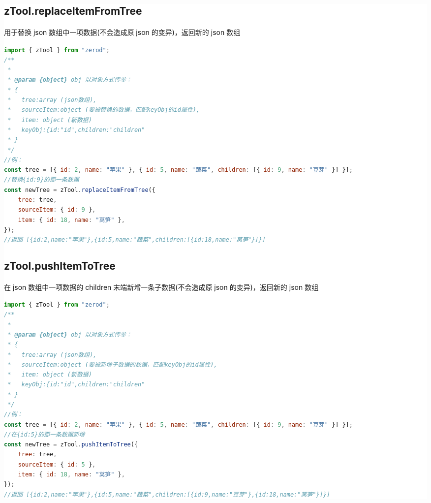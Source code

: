 <div class="z-doc-titles"></div>

## zTool.replaceItemFromTree

用于替换 json 数组中一项数据(不会造成原 json 的变异)，返回新的 json 数组

```js
import { zTool } from "zerod";
/**
 *
 * @param {object} obj 以对象方式传参：
 * {
 *   tree:array (json数组),
 *   sourceItem:object (要被替换的数据，匹配keyObj的id属性),
 *   item: object (新数据)
 *   keyObj:{id:"id",children:"children"
 * }
 */
//例：
const tree = [{ id: 2, name: "苹果" }, { id: 5, name: "蔬菜", children: [{ id: 9, name: "豆芽" }] }];
//替换{id:9}的那一条数据
const newTree = zTool.replaceItemFromTree({
	tree: tree,
	sourceItem: { id: 9 },
	item: { id: 18, name: "莴笋" },
});
//返回 [{id:2,name:"苹果"},{id:5,name:"蔬菜",children:[{id:18,name:"莴笋"}]}]
```

<div class="z-doc-titles"></div>

## zTool.pushItemToTree

在 json 数组中一项数据的 children 末端新增一条子数据(不会造成原 json 的变异)，返回新的 json 数组

```js
import { zTool } from "zerod";
/**
 *
 * @param {object} obj 以对象方式传参：
 * {
 *   tree:array (json数组),
 *   sourceItem:object (要被新增子数据的数据，匹配keyObj的id属性),
 *   item: object (新数据)
 *   keyObj:{id:"id",children:"children"
 * }
 */
//例：
const tree = [{ id: 2, name: "苹果" }, { id: 5, name: "蔬菜", children: [{ id: 9, name: "豆芽" }] }];
//在{id:5}的那一条数据新增
const newTree = zTool.pushItemToTree({
	tree: tree,
	sourceItem: { id: 5 },
	item: { id: 18, name: "莴笋" },
});
//返回 [{id:2,name:"苹果"},{id:5,name:"蔬菜",children:[{id:9,name:"豆芽"},{id:18,name:"莴笋"}]}]
```
